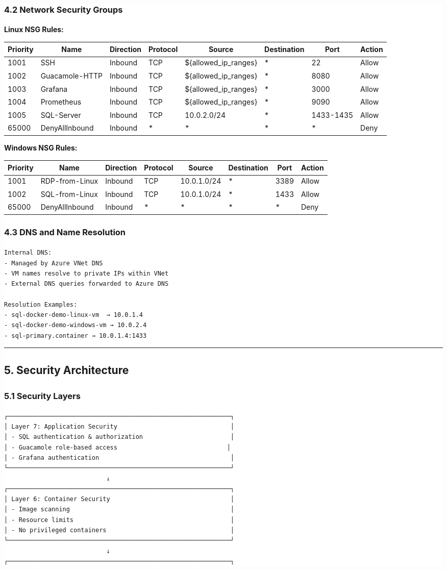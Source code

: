 ```
```

### 4.2 Network Security Groups

**Linux NSG Rules:**

| Priority | Name | Direction | Protocol | Source | Destination | Port | Action |
|----------|------|-----------|----------|--------|-------------|------|--------|
| 1001 | SSH | Inbound | TCP | ${allowed_ip_ranges} | * | 22 | Allow |
| 1002 | Guacamole-HTTP | Inbound | TCP | ${allowed_ip_ranges} | * | 8080 | Allow |
| 1003 | Grafana | Inbound | TCP | ${allowed_ip_ranges} | * | 3000 | Allow |
| 1004 | Prometheus | Inbound | TCP | ${allowed_ip_ranges} | * | 9090 | Allow |
| 1005 | SQL-Server | Inbound | TCP | 10.0.2.0/24 | * | 1433-1435 | Allow |
| 65000 | DenyAllInbound | Inbound | * | * | * | * | Deny |

**Windows NSG Rules:**

| Priority | Name | Direction | Protocol | Source | Destination | Port | Action |
|----------|------|-----------|----------|--------|-------------|------|--------|
| 1001 | RDP-from-Linux | Inbound | TCP | 10.0.1.0/24 | * | 3389 | Allow |
| 1002 | SQL-from-Linux | Inbound | TCP | 10.0.1.0/24 | * | 1433 | Allow |
| 65000 | DenyAllInbound | Inbound | * | * | * | * | Deny |

### 4.3 DNS and Name Resolution

```
Internal DNS:
- Managed by Azure VNet DNS
- VM names resolve to private IPs within VNet
- External DNS queries forwarded to Azure DNS

Resolution Examples:
- sql-docker-demo-linux-vm  → 10.0.1.4
- sql-docker-demo-windows-vm → 10.0.2.4
- sql-primary.container → 10.0.1.4:1433
```

---

## 5. Security Architecture

### 5.1 Security Layers

```
┌─────────────────────────────────────────────────────────────┐
│ Layer 7: Application Security                               │
│ - SQL authentication & authorization                        │
│ - Guacamole role-based access                              │
│ - Grafana authentication                                    │
└─────────────────────────────────────────────────────────────┘
                            ↓
┌─────────────────────────────────────────────────────────────┐
│ Layer 6: Container Security                                 │
│ - Image scanning                                            │
│ - Resource limits                                           │
│ - No privileged containers                                  │
└─────────────────────────────────────────────────────────────┘
                            ↓
┌─────────────────────────────────────────────────────────────┐
```
